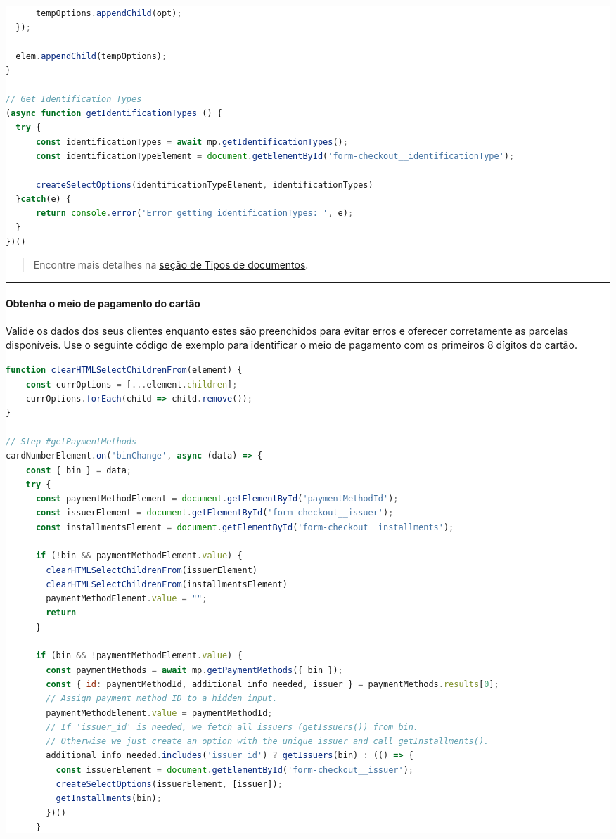 ```javascript
      tempOptions.appendChild(opt);
  });
 
  elem.appendChild(tempOptions);
}
 
// Get Identification Types
(async function getIdentificationTypes () {
  try {
      const identificationTypes = await mp.getIdentificationTypes();
      const identificationTypeElement = document.getElementById('form-checkout__identificationType');
 
      createSelectOptions(identificationTypeElement, identificationTypes)
  }catch(e) {
      return console.error('Error getting identificationTypes: ', e);
  }
})()
```

> Encontre mais detalhes na [seção de Tipos de documentos](https://www.mercadopago[FAKER][URL][DOMAIN]/developers/pt/guides/resources/localization/identification-types).

------------

#### Obtenha o meio de pagamento do cartão

Valide os dados dos seus clientes enquanto estes são preenchidos para evitar erros e oferecer corretamente as parcelas disponíveis. Use o seguinte código de exemplo para identificar o meio de pagamento com os primeiros 8 dígitos do cartão.

```javascript
function clearHTMLSelectChildrenFrom(element) {
    const currOptions = [...element.children];
    currOptions.forEach(child => child.remove());
}

// Step #getPaymentMethods
cardNumberElement.on('binChange', async (data) => {
    const { bin } = data;
    try {
      const paymentMethodElement = document.getElementById('paymentMethodId');
      const issuerElement = document.getElementById('form-checkout__issuer');
      const installmentsElement = document.getElementById('form-checkout__installments');

      if (!bin && paymentMethodElement.value) {
        clearHTMLSelectChildrenFrom(issuerElement)
        clearHTMLSelectChildrenFrom(installmentsElement)
        paymentMethodElement.value = "";
        return
      }

      if (bin && !paymentMethodElement.value) {
        const paymentMethods = await mp.getPaymentMethods({ bin });
        const { id: paymentMethodId, additional_info_needed, issuer } = paymentMethods.results[0];
        // Assign payment method ID to a hidden input.
        paymentMethodElement.value = paymentMethodId;
        // If 'issuer_id' is needed, we fetch all issuers (getIssuers()) from bin.
        // Otherwise we just create an option with the unique issuer and call getInstallments().
        additional_info_needed.includes('issuer_id') ? getIssuers(bin) : (() => {
          const issuerElement = document.getElementById('form-checkout__issuer');
          createSelectOptions(issuerElement, [issuer]);
          getInstallments(bin);
        })()
      }
```